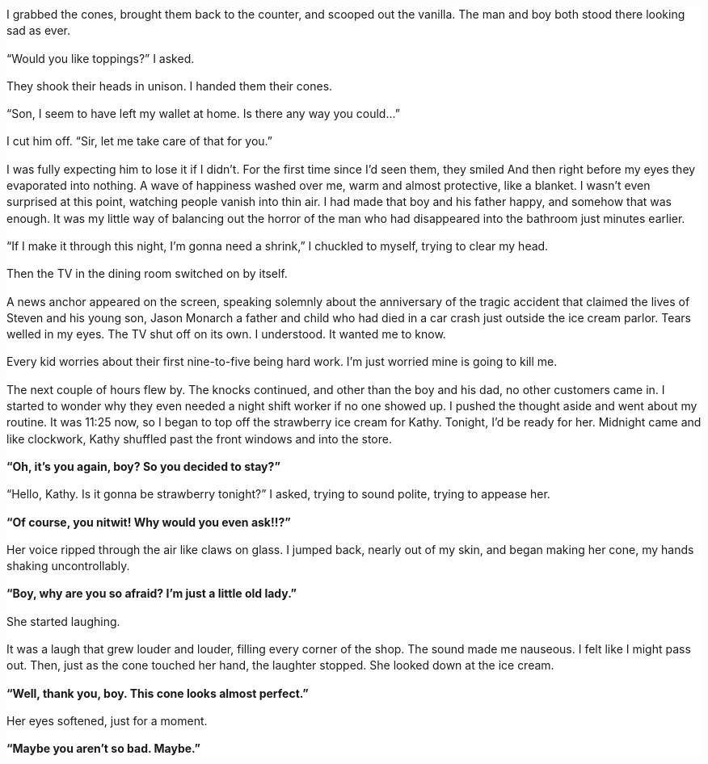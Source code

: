 I grabbed the cones, brought them back to the counter, and scooped out the vanilla. The man and boy both stood there looking sad as ever.

“Would you like toppings?” I asked.

They shook their heads in unison. I handed them their cones.

“Son, I seem to have left my wallet at home. Is there any way you could...”

I cut him off. “Sir, let me take care of that for you.”

I was fully expecting him to lose it if I didn’t. For the first time since I’d seen them, they smiled And then right before my eyes they evaporated into nothing. A wave of happiness washed over me, warm and almost protective, like a blanket. I wasn’t even surprised at this point, watching people vanish into thin air. I had made that boy and his father happy, and somehow that was enough. It was my little way of balancing out the horror of the man who had disappeared into the bathroom just minutes earlier.

“If I make it through this night, I’m gonna need a shrink,” I chuckled to myself, trying to clear my head.

Then the TV in the dining room switched on by itself.

A news anchor appeared on the screen, speaking solemnly about the anniversary of the tragic accident that claimed the lives of Steven and his young son, Jason Monarch a father and child who had died in a car crash just outside the ice cream parlor. Tears welled in my eyes. The TV shut off on its own. I understood. It wanted me to know.

Every kid worries about their first nine-to-five being hard work. I’m just worried mine is going to kill me.

The next couple of hours flew by. The knocks continued, and other than the boy and his dad, no other customers came in. I started to wonder why they even needed a night shift worker if no one showed up. I pushed the thought aside and went about my routine. It was 11:25 now, so I began to top off the strawberry ice cream for Kathy. Tonight, I’d be ready for her. Midnight came and like clockwork, Kathy shuffled past the front windows and into the store.

**“Oh, it’s you again, boy? So you decided to stay?”**

“Hello, Kathy. Is it gonna be strawberry tonight?” I asked, trying to sound polite, trying to appease her.

**“Of course, you nitwit! Why would you even ask!!?”**

Her voice ripped through the air like claws on glass. I jumped back, nearly out of my skin, and began making her cone, my hands shaking uncontrollably.

**“Boy, why are you so afraid? I’m just a little old lady.”**

She started laughing.

It was a laugh that grew louder and louder, filling every corner of the shop. The sound made me nauseous. I felt like I might pass out. Then, just as the cone touched her hand, the laughter stopped. She looked down at the ice cream.

**“Well, thank you, boy. This cone looks almost perfect.”**

Her eyes softened, just for a moment.

**“Maybe you aren’t so bad. Maybe.”**
